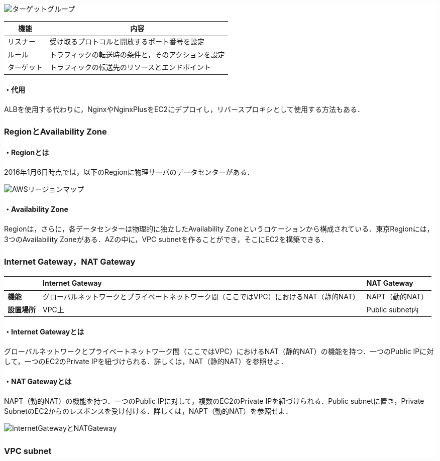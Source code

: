 ![ターゲットグループ](https://raw.githubusercontent.com/Hiroki-IT/tech-notebook/master/source/images/ターゲットグループ.jpg)

| 機能       | 内容                                               |
| ---------- | -------------------------------------------------- |
| リスナー   | 受け取るプロトコルと開放するポート番号を設定       |
| ルール     | トラフィックの転送時の条件と，そのアクションを設定 |
| ターゲット | トラフィックの転送先のリソースとエンドポイント     |

#### ・代用

ALBを使用する代わりに，NginxやNginxPlusをEC2にデプロイし，リバースプロキシとして使用する方法もある．



### RegionとAvailability Zone

#### ・Regionとは

2016年1月6日時点では，以下のRegionに物理サーバのデータセンターがある．

![AWSリージョンマップ](https://raw.githubusercontent.com/Hiroki-IT/tech-notebook/master/source/images/AWSリージョンマップ.PNG)

#### ・Availability Zone

Regionは，さらに，各データセンターは物理的に独立したAvailability Zoneというロケーションから構成されている．東京Regionには，3つのAvailability Zoneがある．AZの中に，VPC subnetを作ることができ，そこにEC2を構築できる．



### Internet Gateway，NAT Gateway


|              | Internet Gateway                                             | NAT Gateway     |
| :----------- | :----------------------------------------------------------- | :-------------- |
| **機能**     | グローバルネットワークとプライベートネットワーク間（ここではVPC）におけるNAT（静的NAT） | NAPT（動的NAT） |
| **設置場所** | VPC上                                                        | Public subnet内 |

#### ・Internet Gatewayとは

グローバルネットワークとプライベートネットワーク間（ここではVPC）におけるNAT（静的NAT）の機能を持つ．一つのPublic IPに対して，一つのEC2のPrivate IPを紐づけられる．詳しくは，NAT（静的NAT）を参照せよ．

#### ・NAT Gatewayとは

NAPT（動的NAT）の機能を持つ．一つのPublic IPに対して，複数のEC2のPrivate IPを紐づけられる．Public subnetに置き，Private SubnetのEC2からのレスポンスを受け付ける．詳しくは，NAPT（動的NAT）を参照せよ．

![InternetGatewayとNATGateway](https://raw.githubusercontent.com/Hiroki-IT/tech-notebook/master/source/images/InternetGatewayとNATGateway.png)




### VPC subnet
